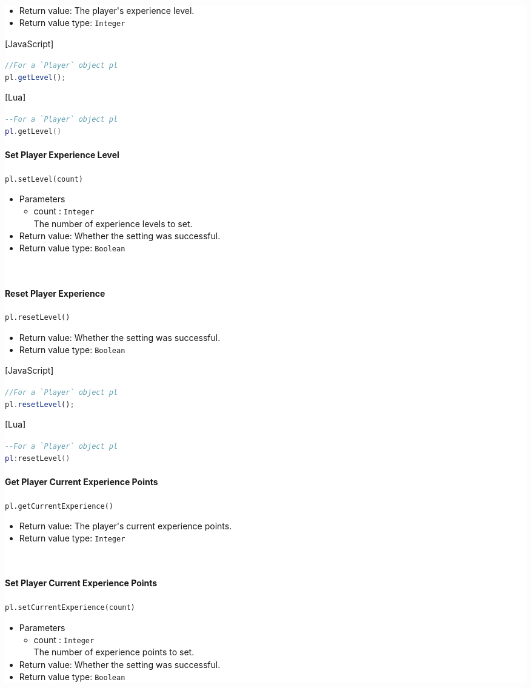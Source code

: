 - Return value: The player's experience level.
- Return value type: `Integer`

[JavaScript]
```js
//For a `Player` object pl
pl.getLevel();
```
[Lua]
```lua
--For a `Player` object pl
pl.getLevel()
```
#### Set Player Experience Level

`pl.setLevel(count)`

- Parameters
  - count : `Integer`  
    The number of experience levels to set.
- Return value: Whether the setting was successful.
- Return value type: `Boolean`

<br>

#### Reset Player Experience

`pl.resetLevel()`

- Return value: Whether the setting was successful.
- Return value type: `Boolean`

[JavaScript]
```js
//For a `Player` object pl
pl.resetLevel();
```
[Lua]
```lua
--For a `Player` object pl
pl:resetLevel()
```

#### Get Player Current Experience Points 

`pl.getCurrentExperience()`

- Return value: The player's current experience points.
- Return value type: `Integer`

<br>

#### Set Player Current Experience Points

`pl.setCurrentExperience(count)`

- Parameters
  - count : `Integer`  
    The number of experience points to set.
- Return value: Whether the setting was successful.
- Return value type: `Boolean`
